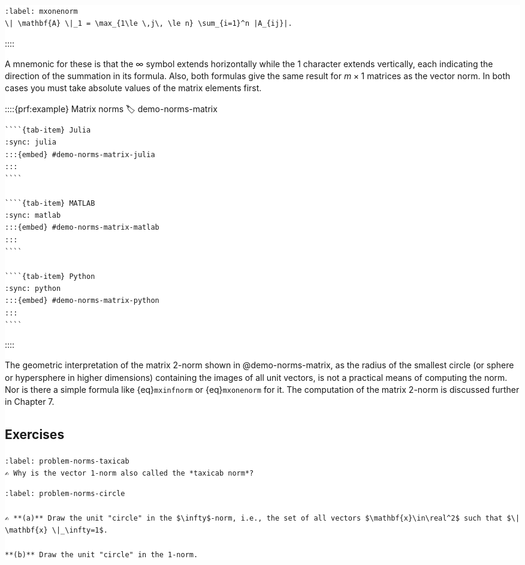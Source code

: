 ```{math}
:label: mxonenorm
\| \mathbf{A} \|_1 = \max_{1\le \,j\, \le n} \sum_{i=1}^n |A_{ij}|.
```
::::

A mnemonic for these is that the $\infty$ symbol extends horizontally while the 1 character extends vertically, each indicating the direction of the summation in its formula. Also, both formulas give the same result for $m\times 1$ matrices as the vector norm. In both cases you must take absolute values of the matrix elements first. 

::::{prf:example} Matrix norms
:label: demo-norms-matrix
`````{tab-set}
````{tab-item} Julia
:sync: julia
:::{embed} #demo-norms-matrix-julia
:::
```` 

````{tab-item} MATLAB
:sync: matlab
:::{embed} #demo-norms-matrix-matlab
:::
```` 

````{tab-item} Python
:sync: python
:::{embed} #demo-norms-matrix-python
:::
```` 
`````
::::

The geometric interpretation of the matrix 2-norm shown in @demo-norms-matrix, as the radius of the smallest circle (or sphere or hypersphere in higher dimensions) containing the images of all unit vectors, is not a practical means of computing the norm. Nor is there a simple formula like {eq}`mxinfnorm` or {eq}`mxonenorm` for it. The computation of the matrix 2-norm is discussed further in Chapter 7.

## Exercises

``````{exercise}
:label: problem-norms-taxicab
✍ Why is the vector 1-norm also called the *taxicab norm*?
``````

``````{exercise}
:label: problem-norms-circle

✍ **(a)** Draw the unit "circle" in the $\infty$-norm, i.e., the set of all vectors $\mathbf{x}\in\real^2$ such that $\| \mathbf{x} \|_\infty=1$.

**(b)** Draw the unit "circle" in the 1-norm.
``````
